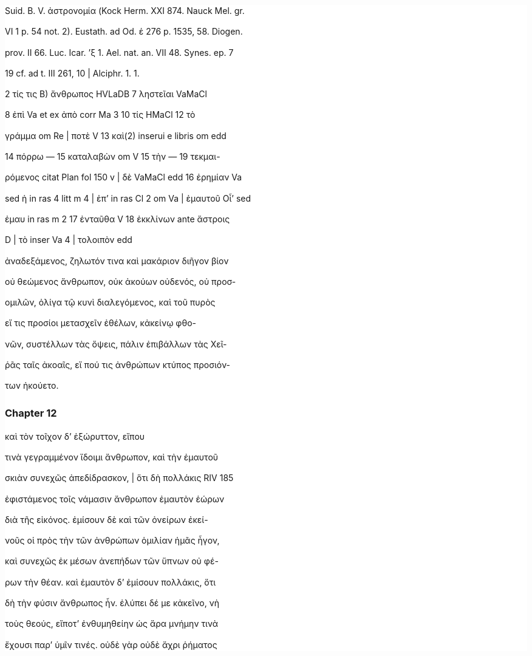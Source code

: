 Suid. B. V. ἀστρονομία (Kock Herm. XXI 874. Nauck Mel. gr.

VI 1 p. 54 not. 2). Eustath. ad Od. ἑ 276 p. 1535, 58. Diogen.

prov. II 66. Luc. Icar. ’ξ 1. Ael. nat. an. VII 48. Synes. ep. 7</note>

<note type="footnote">19 cf. ad t. III 261, 10 | Alciphr. 1. 1.</note>

<note type="footnote">2 τίς τις B) ἄνθρωπος HVLaDB 7 ληστεῖαι VaMaCl</note>

<note type="footnote">8 ἐπὶ Va et ex ἀπὸ corr Ma 3 10 τίς HMaCl 12 τὸ

γράμμα om Re | ποτὲ V 13 καὶ(2) inserui e libris om edd

14 πόρρω — 15 καταλαβὼν om V 15 τὴν — 19 τεκμαι-

ρόμενος citat Plan fol 150 v | δὲ VaMaCl edd 16 ἐρημίαν Va

sed ἡ in ras 4 litt m 4 | ἐπ’ in ras Cl 2 om Va | ἐμαυτοῦ Οἶ’ sed

ἐμαυ in ras m 2 17 ἐνταῦθα V 18 ἐκκλίνων ante ἄστροις

D | τὸ inser Va 4 | τολοιπὸν edd</note>



<pb n="541"/>

ἀναδεξάμενος, ζηλωτόν τινα καὶ μακάριον διῆγον βίον

οὐ θεώμενος ἄνθρωπον, οὐκ ἀκούων οὐδενός, οὐ προσ-

ομιλῶν, ὀλίγα τῷ κυνὶ διαλεγόμενος, καὶ τοῦ πυρὸς

εἴ τις προσίοι μετασχεῖν ἐθέλων, κἀκείνῳ φθο-

νῶν, συστέλλων τὰς ὄψεις, πάλιν ἐπιβάλλων τὰς Χεῖ- <lb n="5"/>

ῥᾶς ταῖς ἀκοαῖς, εἴ πού τις ἀνθρώπων κτύπος προσιόν-

των ἠκούετο.</p>


### Chapter 12

<p>καὶ τὸν τοῖχον δ’ ἐξώρυττον, εἴπου

τινὰ γεγραμμένον ἴδοιμι ἄνθρωπον, καὶ τὴν ἐμαυτοῦ

σκιὰν συνεχῶς ἀπεδίδρασκον, | ὅτι δὴ πολλάκις <note type="marginal">RIV 185</note>

ἐφιστάμενος τοῖς νάμασιν ἄνθρωπον ἐμαυτὸν ἑώρων <lb n="10"/>

διὰ τῆς εἰκόνος. ἐμίσουν δὲ καὶ τῶν ὀνείρων ἐκεί-

νοῦς οἱ πρὸς τὴν τῶν ἀνθρώπων ὁμιλίαν ἡμᾶς ἦγον,

καὶ συνεχῶς ἐκ μέσων ἀνεπήδων τῶν ὕπνων οὐ φέ-

ρων τὴν θέαν. καὶ ἐμαυτὸν δ’ ἐμίσουν πολλάκις, ὅτι

δὴ τὴν φύσιν ἄνθρωπος ἦν. ἐλύπει δέ με κἀκεῖνο, νὴ <lb n="15"/>

τοὺς θεούς, εἴποτ’ ἐνθυμηθείην ὡς ἄρα μνήμην τινὰ

ἔχουσι παρ’ ὑμῖν τινές. οὐδὲ γὰρ οὐδὲ ἄχρι ῥήματος
